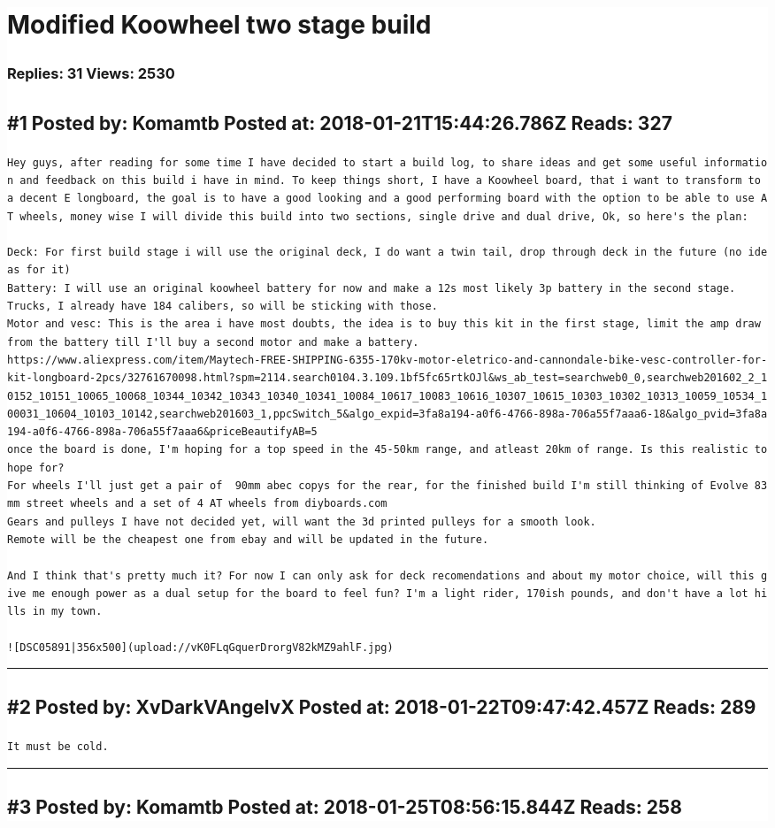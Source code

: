 # Modified Koowheel two stage build

### Replies: 31 Views: 2530

## \#1 Posted by: Komamtb Posted at: 2018-01-21T15:44:26.786Z Reads: 327

```
Hey guys, after reading for some time I have decided to start a build log, to share ideas and get some useful information and feedback on this build i have in mind. To keep things short, I have a Koowheel board, that i want to transform to a decent E longboard, the goal is to have a good looking and a good performing board with the option to be able to use AT wheels, money wise I will divide this build into two sections, single drive and dual drive, Ok, so here's the plan:

Deck: For first build stage i will use the original deck, I do want a twin tail, drop through deck in the future (no ideas for it)
Battery: I will use an original koowheel battery for now and make a 12s most likely 3p battery in the second stage.
Trucks, I already have 184 calibers, so will be sticking with those.
Motor and vesc: This is the area i have most doubts, the idea is to buy this kit in the first stage, limit the amp draw from the battery till I'll buy a second motor and make a battery.
https://www.aliexpress.com/item/Maytech-FREE-SHIPPING-6355-170kv-motor-eletrico-and-cannondale-bike-vesc-controller-for-kit-longboard-2pcs/32761670098.html?spm=2114.search0104.3.109.1bf5fc65rtkOJl&ws_ab_test=searchweb0_0,searchweb201602_2_10152_10151_10065_10068_10344_10342_10343_10340_10341_10084_10617_10083_10616_10307_10615_10303_10302_10313_10059_10534_100031_10604_10103_10142,searchweb201603_1,ppcSwitch_5&algo_expid=3fa8a194-a0f6-4766-898a-706a55f7aaa6-18&algo_pvid=3fa8a194-a0f6-4766-898a-706a55f7aaa6&priceBeautifyAB=5
once the board is done, I'm hoping for a top speed in the 45-50km range, and atleast 20km of range. Is this realistic to hope for?
For wheels I'll just get a pair of  90mm abec copys for the rear, for the finished build I'm still thinking of Evolve 83mm street wheels and a set of 4 AT wheels from diyboards.com
Gears and pulleys I have not decided yet, will want the 3d printed pulleys for a smooth look.
Remote will be the cheapest one from ebay and will be updated in the future.

And I think that's pretty much it? For now I can only ask for deck recomendations and about my motor choice, will this give me enough power as a dual setup for the board to feel fun? I'm a light rider, 170ish pounds, and don't have a lot hills in my town.

![DSC05891|356x500](upload://vK0FLqGquerDrorgV82kMZ9ahlF.jpg)
```

---
## \#2 Posted by: XvDarkVAngelvX Posted at: 2018-01-22T09:47:42.457Z Reads: 289

```
It must be cold.
```

---
## \#3 Posted by: Komamtb Posted at: 2018-01-25T08:56:15.844Z Reads: 258
